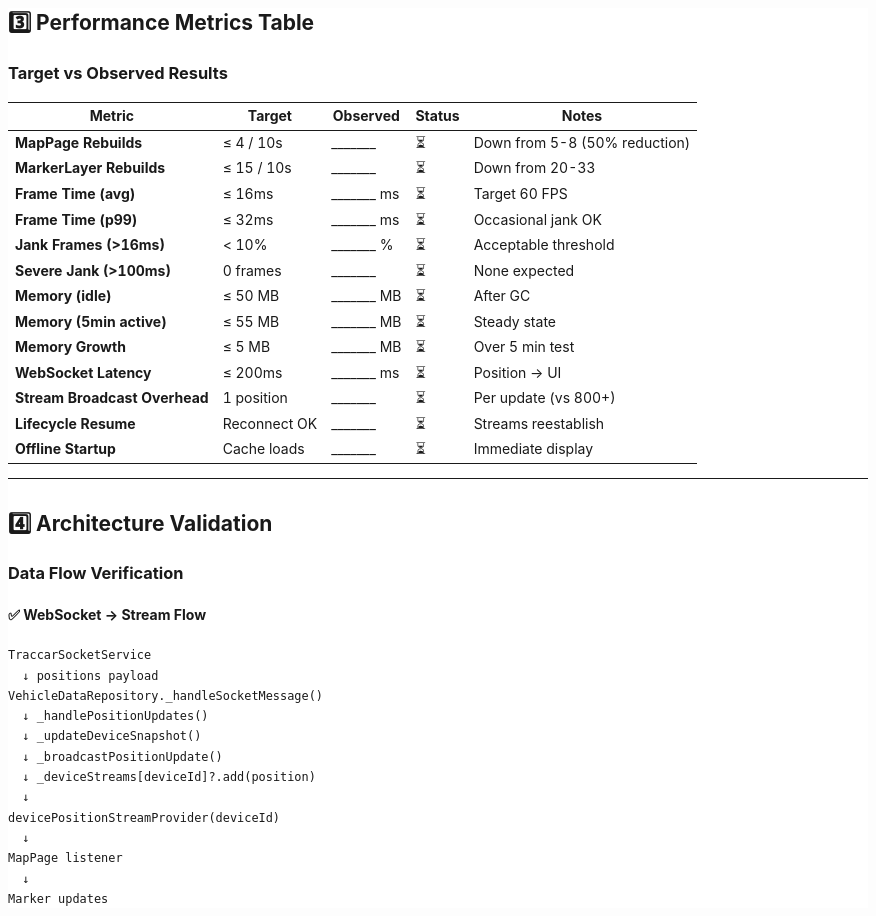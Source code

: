 ## 3️⃣ Performance Metrics Table

### Target vs Observed Results

| Metric | Target | Observed | Status | Notes |
|--------|--------|----------|--------|-------|
| **MapPage Rebuilds** | ≤ 4 / 10s | _______ | ⏳ | Down from 5-8 (50% reduction) |
| **MarkerLayer Rebuilds** | ≤ 15 / 10s | _______ | ⏳ | Down from 20-33 |
| **Frame Time (avg)** | ≤ 16ms | _______ ms | ⏳ | Target 60 FPS |
| **Frame Time (p99)** | ≤ 32ms | _______ ms | ⏳ | Occasional jank OK |
| **Jank Frames (>16ms)** | < 10% | _______ % | ⏳ | Acceptable threshold |
| **Severe Jank (>100ms)** | 0 frames | _______ | ⏳ | None expected |
| **Memory (idle)** | ≤ 50 MB | _______ MB | ⏳ | After GC |
| **Memory (5min active)** | ≤ 55 MB | _______ MB | ⏳ | Steady state |
| **Memory Growth** | ≤ 5 MB | _______ MB | ⏳ | Over 5 min test |
| **WebSocket Latency** | ≤ 200ms | _______ ms | ⏳ | Position → UI |
| **Stream Broadcast Overhead** | 1 position | _______ | ⏳ | Per update (vs 800+) |
| **Lifecycle Resume** | Reconnect OK | _______ | ⏳ | Streams reestablish |
| **Offline Startup** | Cache loads | _______ | ⏳ | Immediate display |

---

## 4️⃣ Architecture Validation

### Data Flow Verification

#### ✅ WebSocket → Stream Flow
```
TraccarSocketService
  ↓ positions payload
VehicleDataRepository._handleSocketMessage()
  ↓ _handlePositionUpdates()
  ↓ _updateDeviceSnapshot()
  ↓ _broadcastPositionUpdate()
  ↓ _deviceStreams[deviceId]?.add(position)
  ↓
devicePositionStreamProvider(deviceId)
  ↓
MapPage listener
  ↓
Marker updates
```

